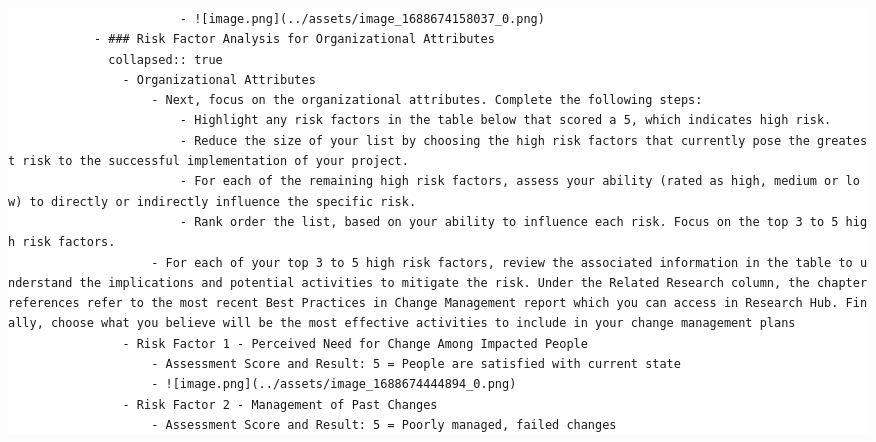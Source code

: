 							- ![image.png](../assets/image_1688674158037_0.png)
				- ### Risk Factor Analysis for Organizational Attributes
				  collapsed:: true
					- Organizational Attributes
						- Next, focus on the organizational attributes. Complete the following steps:
							- Highlight any risk factors in the table below that scored a 5, which indicates high risk.
							- Reduce the size of your list by choosing the high risk factors that currently pose the greatest risk to the successful implementation of your project.
							- For each of the remaining high risk factors, assess your ability (rated as high, medium or low) to directly or indirectly influence the specific risk.
							- Rank order the list, based on your ability to influence each risk. Focus on the top 3 to 5 high risk factors.
						- For each of your top 3 to 5 high risk factors, review the associated information in the table to understand the implications and potential activities to mitigate the risk. Under the Related Research column, the chapter references refer to the most recent Best Practices in Change Management report which you can access in Research Hub. Finally, choose what you believe will be the most effective activities to include in your change management plans
					- Risk Factor 1 - Perceived Need for Change Among Impacted People
						- Assessment Score and Result: 5 = People are satisfied with current state
						- ![image.png](../assets/image_1688674444894_0.png)
					- Risk Factor 2 - Management of Past Changes
						- Assessment Score and Result: 5 = Poorly managed, failed changes